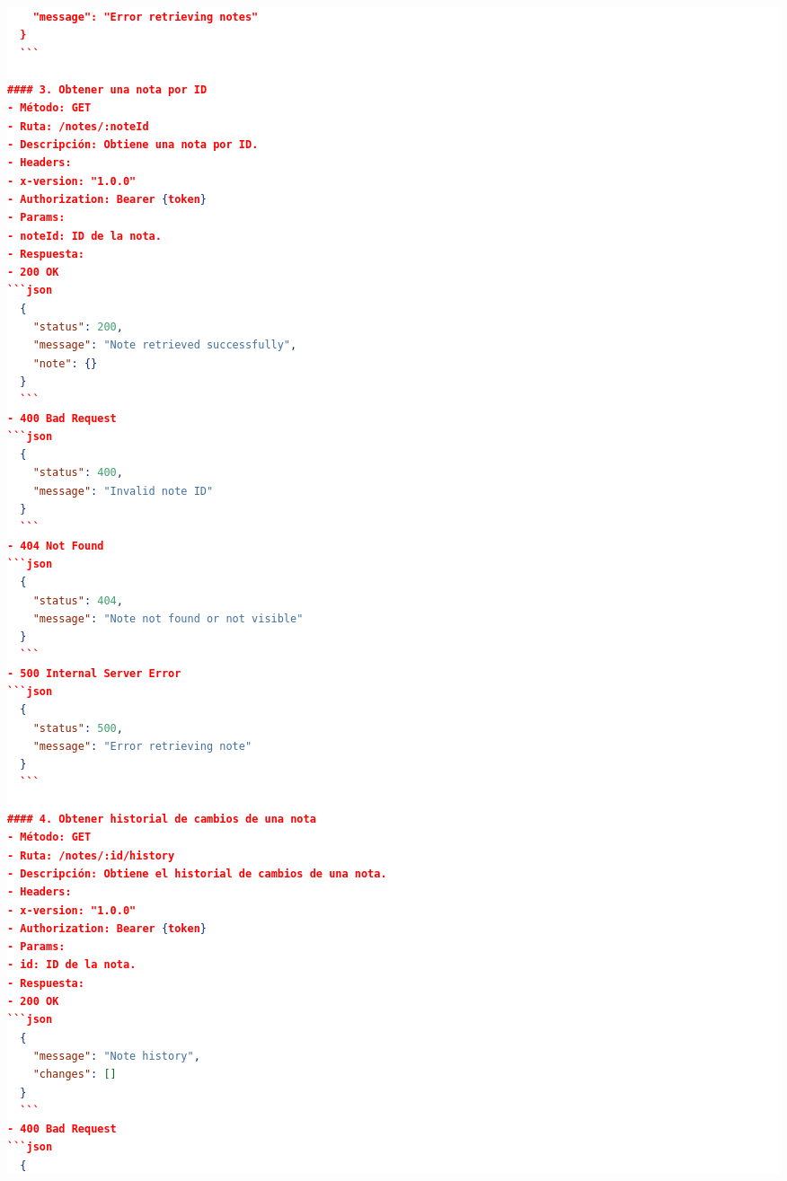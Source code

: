   ```json
      "message": "Error retrieving notes"
    }
    ```

#### 3. Obtener una nota por ID
- Método: GET
- Ruta: /notes/:noteId
- Descripción: Obtiene una nota por ID.
- Headers:
  - x-version: "1.0.0"
  - Authorization: Bearer {token}
- Params:
  - noteId: ID de la nota.
- Respuesta:
  - 200 OK
  ```json
    {
      "status": 200,
      "message": "Note retrieved successfully",
      "note": {}
    }
    ```
  - 400 Bad Request
  ```json
    {
      "status": 400,
      "message": "Invalid note ID"
    }
    ```
  - 404 Not Found
  ```json
    {
      "status": 404,
      "message": "Note not found or not visible"
    }
    ```
  - 500 Internal Server Error
  ```json
    {
      "status": 500,
      "message": "Error retrieving note"
    }
    ```

#### 4. Obtener historial de cambios de una nota
- Método: GET
- Ruta: /notes/:id/history
- Descripción: Obtiene el historial de cambios de una nota.
- Headers:
  - x-version: "1.0.0"
  - Authorization: Bearer {token}
- Params:
  - id: ID de la nota.
- Respuesta:
  - 200 OK
  ```json
    {
      "message": "Note history",
      "changes": []
    }
    ```
  - 400 Bad Request
  ```json
    {
  ```
